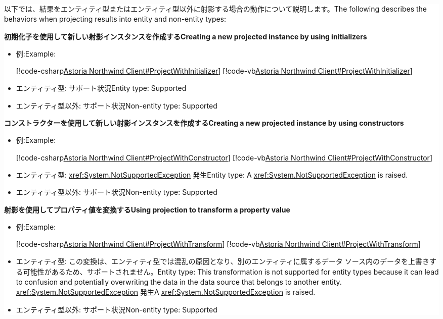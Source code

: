 <span data-ttu-id="8dfc6-138">以下では、結果をエンティティ型またはエンティティ型以外に射影する場合の動作について説明します。</span><span class="sxs-lookup"><span data-stu-id="8dfc6-138">The following describes the behaviors when projecting results into entity and non-entity types:</span></span>

<span data-ttu-id="8dfc6-139">**初期化子を使用して新しい射影インスタンスを作成する**</span><span class="sxs-lookup"><span data-stu-id="8dfc6-139">**Creating a new projected instance by using initializers**</span></span>

- <span data-ttu-id="8dfc6-140">例:</span><span class="sxs-lookup"><span data-stu-id="8dfc6-140">Example:</span></span>

   [!code-csharp[Astoria Northwind Client#ProjectWithInitializer](~/samples/snippets/csharp/VS_Snippets_Misc/astoria_northwind_client/cs/source.cs#projectwithinitializer)]
   [!code-vb[Astoria Northwind Client#ProjectWithInitializer](~/samples/snippets/visualbasic/VS_Snippets_Misc/astoria_northwind_client/vb/source.vb#projectwithinitializer)]

- <span data-ttu-id="8dfc6-141">エンティティ型: サポート状況</span><span class="sxs-lookup"><span data-stu-id="8dfc6-141">Entity type: Supported</span></span>

- <span data-ttu-id="8dfc6-142">エンティティ型以外: サポート状況</span><span class="sxs-lookup"><span data-stu-id="8dfc6-142">Non-entity type: Supported</span></span>

<span data-ttu-id="8dfc6-143">**コンストラクターを使用して新しい射影インスタンスを作成する**</span><span class="sxs-lookup"><span data-stu-id="8dfc6-143">**Creating a new projected instance by using constructors**</span></span>

- <span data-ttu-id="8dfc6-144">例:</span><span class="sxs-lookup"><span data-stu-id="8dfc6-144">Example:</span></span>

   [!code-csharp[Astoria Northwind Client#ProjectWithConstructor](~/samples/snippets/csharp/VS_Snippets_Misc/astoria_northwind_client/cs/source.cs#projectwithconstructor)]
   [!code-vb[Astoria Northwind Client#ProjectWithConstructor](~/samples/snippets/visualbasic/VS_Snippets_Misc/astoria_northwind_client/vb/source.vb#projectwithconstructor)]

- <span data-ttu-id="8dfc6-145">エンティティ型: <xref:System.NotSupportedException> 発生</span><span class="sxs-lookup"><span data-stu-id="8dfc6-145">Entity type: A <xref:System.NotSupportedException> is raised.</span></span>

- <span data-ttu-id="8dfc6-146">エンティティ型以外: サポート状況</span><span class="sxs-lookup"><span data-stu-id="8dfc6-146">Non-entity type: Supported</span></span>

<span data-ttu-id="8dfc6-147">**射影を使用してプロパティ値を変換する**</span><span class="sxs-lookup"><span data-stu-id="8dfc6-147">**Using projection to transform a property value**</span></span>

- <span data-ttu-id="8dfc6-148">例:</span><span class="sxs-lookup"><span data-stu-id="8dfc6-148">Example:</span></span>

   [!code-csharp[Astoria Northwind Client#ProjectWithTransform](~/samples/snippets/csharp/VS_Snippets_Misc/astoria_northwind_client/cs/source.cs#projectwithtransform)]
   [!code-vb[Astoria Northwind Client#ProjectWithTransform](~/samples/snippets/visualbasic/VS_Snippets_Misc/astoria_northwind_client/vb/source.vb#projectwithtransform)]

- <span data-ttu-id="8dfc6-149">エンティティ型: この変換は、エンティティ型では混乱の原因となり、別のエンティティに属するデータ ソース内のデータを上書きする可能性があるため、サポートされません。</span><span class="sxs-lookup"><span data-stu-id="8dfc6-149">Entity type: This transformation is not supported for entity types because it can lead to confusion and potentially overwriting the data in the data source that belongs to another entity.</span></span> <span data-ttu-id="8dfc6-150"><xref:System.NotSupportedException> 発生</span><span class="sxs-lookup"><span data-stu-id="8dfc6-150">A <xref:System.NotSupportedException> is raised.</span></span>

- <span data-ttu-id="8dfc6-151">エンティティ型以外: サポート状況</span><span class="sxs-lookup"><span data-stu-id="8dfc6-151">Non-entity type: Supported</span></span>
